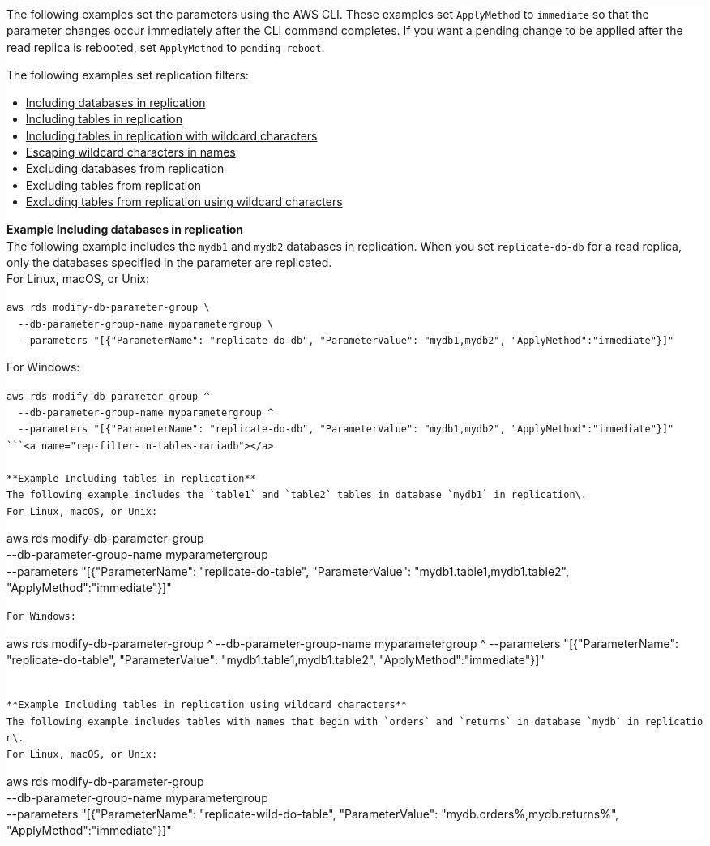 The following examples set the parameters using the AWS CLI\. These examples set `ApplyMethod` to `immediate` so that the parameter changes occur immediately after the CLI command completes\. If you want a pending change to be applied after the read replica is rebooted, set `ApplyMethod` to `pending-reboot`\. 

The following examples set replication filters:
+ [Including databases in replication](#rep-filter-in-dbs-mariadb)
+ [Including tables in replication](#rep-filter-in-tables-mariadb)
+ [Including tables in replication with wildcard characters](#rep-filter-in-tables-wildcards-mariadb)
+ [Escaping wildcard characters in names](#rep-filter-escape-wildcards-mariadb)
+ [Excluding databases from replication](#rep-filter-ex-dbs-mariadb)
+ [Excluding tables from replication](#rep-filter-ex-tables-mariadb)
+ [Excluding tables from replication using wildcard characters](#rep-filter-ex-tables-wildcards-mariadb)<a name="rep-filter-in-dbs-mariadb"></a>

**Example Including databases in replication**  
The following example includes the `mydb1` and `mydb2` databases in replication\. When you set `replicate-do-db` for a read replica, only the databases specified in the parameter are replicated\.  
For Linux, macOS, or Unix:  

```
aws rds modify-db-parameter-group \
  --db-parameter-group-name myparametergroup \
  --parameters "[{"ParameterName": "replicate-do-db", "ParameterValue": "mydb1,mydb2", "ApplyMethod":"immediate"}]"
```
For Windows:  

```
aws rds modify-db-parameter-group ^
  --db-parameter-group-name myparametergroup ^
  --parameters "[{"ParameterName": "replicate-do-db", "ParameterValue": "mydb1,mydb2", "ApplyMethod":"immediate"}]"
```<a name="rep-filter-in-tables-mariadb"></a>

**Example Including tables in replication**  
The following example includes the `table1` and `table2` tables in database `mydb1` in replication\.  
For Linux, macOS, or Unix:  

```
aws rds modify-db-parameter-group \
  --db-parameter-group-name myparametergroup \
  --parameters "[{"ParameterName": "replicate-do-table", "ParameterValue": "mydb1.table1,mydb1.table2", "ApplyMethod":"immediate"}]"
```
For Windows:  

```
aws rds modify-db-parameter-group ^
  --db-parameter-group-name myparametergroup ^
  --parameters "[{"ParameterName": "replicate-do-table", "ParameterValue": "mydb1.table1,mydb1.table2", "ApplyMethod":"immediate"}]"
```<a name="rep-filter-in-tables-wildcards-mariadb"></a>

**Example Including tables in replication using wildcard characters**  
The following example includes tables with names that begin with `orders` and `returns` in database `mydb` in replication\.  
For Linux, macOS, or Unix:  

```
aws rds modify-db-parameter-group \
  --db-parameter-group-name myparametergroup \
  --parameters "[{"ParameterName": "replicate-wild-do-table", "ParameterValue": "mydb.orders%,mydb.returns%", "ApplyMethod":"immediate"}]"
```
```